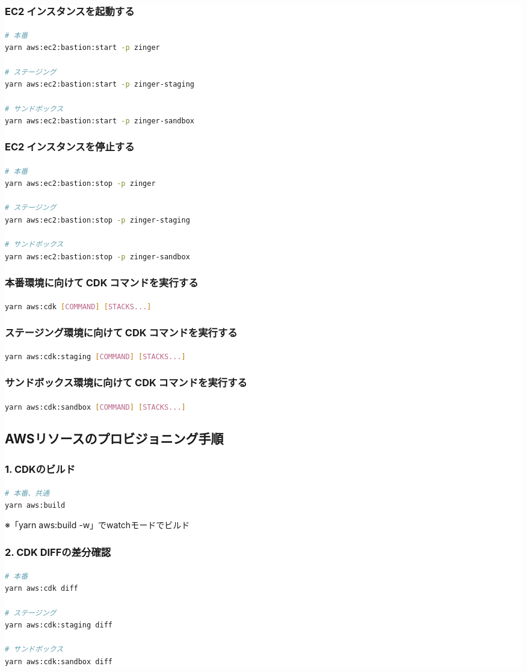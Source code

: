 ### EC2 インスタンスを起動する
```bash
# 本番
yarn aws:ec2:bastion:start -p zinger

# ステージング
yarn aws:ec2:bastion:start -p zinger-staging

# サンドボックス
yarn aws:ec2:bastion:start -p zinger-sandbox
```

### EC2 インスタンスを停止する
```bash
# 本番
yarn aws:ec2:bastion:stop -p zinger

# ステージング
yarn aws:ec2:bastion:stop -p zinger-staging

# サンドボックス
yarn aws:ec2:bastion:stop -p zinger-sandbox
```

### 本番環境に向けて CDK コマンドを実行する
```bash
yarn aws:cdk [COMMAND] [STACKS...]
```

### ステージング環境に向けて CDK コマンドを実行する
```bash
yarn aws:cdk:staging [COMMAND] [STACKS...]
```

### サンドボックス環境に向けて CDK コマンドを実行する
```bash
yarn aws:cdk:sandbox [COMMAND] [STACKS...]
```

## AWSリソースのプロビジョニング手順
### 1. CDKのビルド
```bash
# 本番、共通
yarn aws:build
```
※「yarn aws:build -w」でwatchモードでビルド

### 2. CDK DIFFの差分確認
```bash
# 本番
yarn aws:cdk diff

# ステージング
yarn aws:cdk:staging diff

# サンドボックス
yarn aws:cdk:sandbox diff
```
